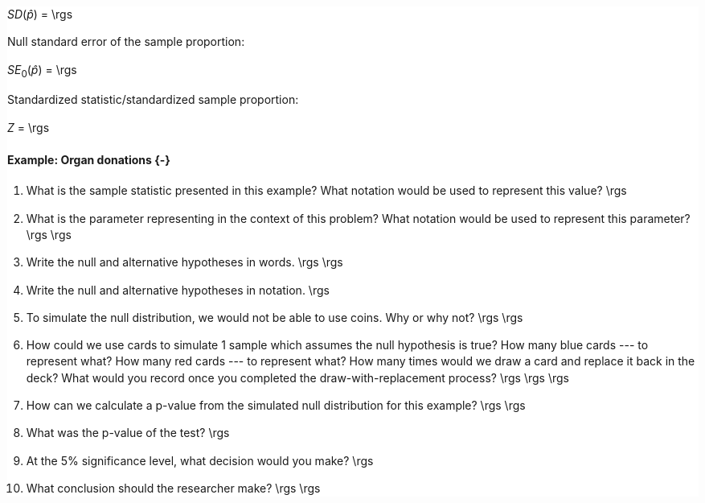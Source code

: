 $SD(\hat{p})$ =
\rgs

Null standard error of the sample proportion:

$SE_0(\hat{p})$ = 
\rgs
	
Standardized statistic/standardized sample proportion:

$Z$ =
\rgs
	

#### Example: Organ donations {-}

1. What is the sample statistic presented in this example?  What notation would be used to represent this value?
\rgs

2. What is the parameter representing in the context of this problem?  What notation would be used to represent this parameter?
\rgs
\rgs

3. Write the null and alternative hypotheses in words.
\rgs
\rgs

4. Write the null and alternative hypotheses in notation.
\rgs


5. To simulate the null distribution, we would not be able to use coins.  Why or why not?
\rgs
\rgs


6. How could we use cards to simulate 1 sample which assumes the null hypothesis is true?  How many blue cards --- to represent what?  How many red cards --- to represent what?  How many times would we draw a card and replace it back in the deck?  What would you record once you completed the draw-with-replacement process?
\rgs
\rgs
\rgs

7. How can we calculate a p-value from the simulated null distribution for this example?
\rgs
\rgs


8. What was the p-value of the test? 
\rgs

9. At the 5% significance level, what decision would you make?
\rgs

10. What conclusion should the researcher make?
\rgs
\rgs
